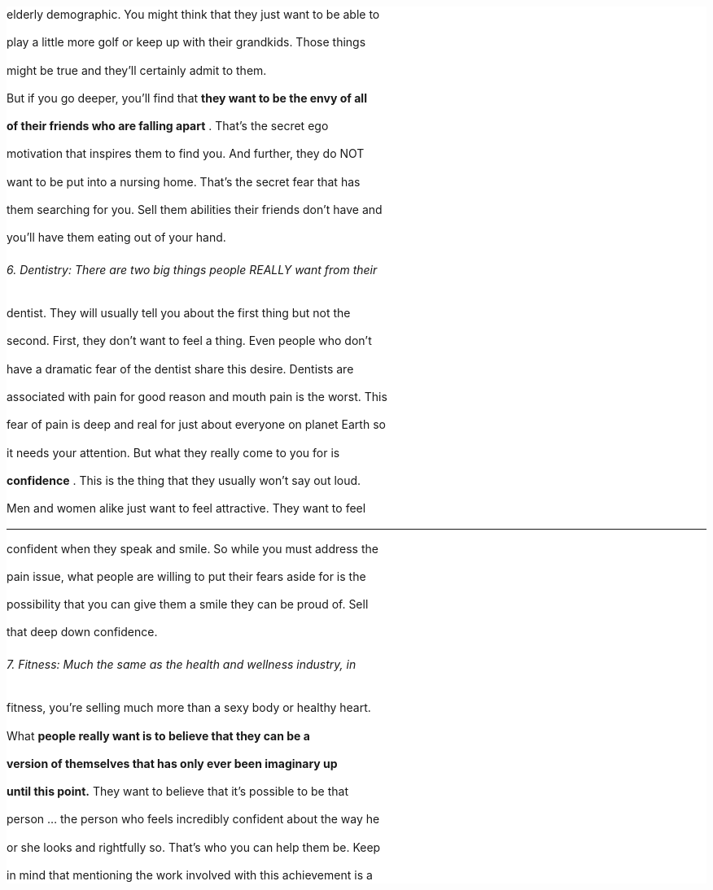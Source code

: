 elderly demographic. You might think that they just want to be able to

play a little more golf or keep up with their grandkids. Those things

might be true and they’ll certainly admit to them.

But if you go deeper, you’ll find that **they want to be the envy of all**

**of their friends who are falling apart** . That’s the secret ego

motivation that inspires them to find you. And further, they do NOT

want to be put into a nursing home. That’s the secret fear that has

them searching for you. Sell them abilities their friends don’t have and

you’ll have them eating out of your hand.

###### 6. Dentistry: There are two big things people REALLY want from their

dentist. They will usually tell you about the first thing but not the

second. First, they don’t want to feel a thing. Even people who don’t

have a dramatic fear of the dentist share this desire. Dentists are

associated with pain for good reason and mouth pain is the worst. This

fear of pain is deep and real for just about everyone on planet Earth so

it needs your attention. But what they really come to you for is

**confidence** . This is the thing that they usually won’t say out loud.

Men and women alike just want to feel attractive. They want to feel

-----

confident when they speak and smile. So while you must address the

pain issue, what people are willing to put their fears aside for is the

possibility that you can give them a smile they can be proud of. Sell

that deep down confidence.

###### 7. Fitness: Much the same as the health and wellness industry, in

fitness, you’re selling much more than a sexy body or healthy heart.

What **people really want is to believe that they can be a**

**version of themselves that has only ever been imaginary up**

**until this point.** They want to believe that it’s possible to be that

person … the person who feels incredibly confident about the way he

or she looks and rightfully so. That’s who you can help them be. Keep

in mind that mentioning the work involved with this achievement is a
